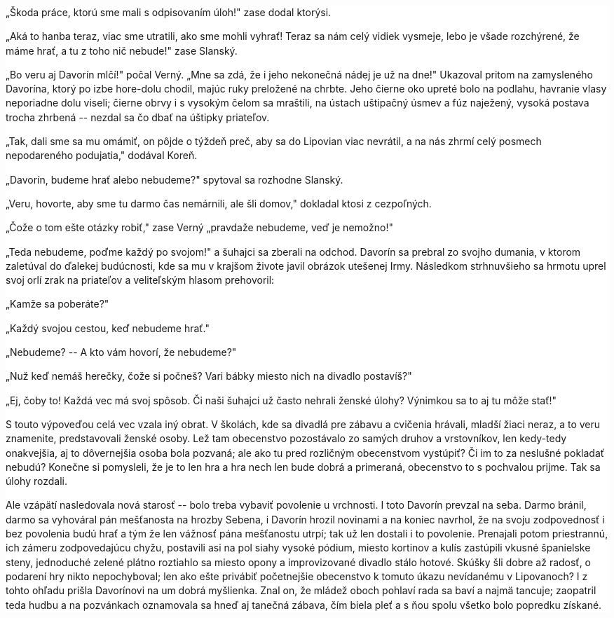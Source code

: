 „Škoda práce, ktorú sme mali s odpisovaním úloh!" zase dodal ktorýsi.

„Aká to hanba teraz, viac sme utratili, ako sme mohli vyhrať! Teraz sa
nám celý vidiek vysmeje, lebo je všade rozchýrené, že máme hrať, a tu z
toho nič nebude!" zase Slanský.

„Bo veru aj Davorín mlčí!" počal Verný. „Mne sa zdá, že i jeho nekonečná
nádej je už na dne!" Ukazoval pritom na zamysleného Davorína, ktorý po
izbe hore-dolu chodil, majúc ruky preložené na chrbte. Jeho čierne oko
upreté bolo na podlahu, havranie vlasy neporiadne dolu viseli; čierne
obrvy i s vysokým čelom sa mraštili, na ústach uštipačný úsmev a fúz
naježený, vysoká postava trocha zhrbená -- nezdal sa čo dbať na úštipky
priateľov.

„Tak, dali sme sa mu omámiť, on pôjde o týždeň preč, aby sa do Lipovian
viac nevrátil, a na nás zhrmí celý posmech nepodareného podujatia,"
dodával Koreň.

„Davorín, budeme hrať alebo nebudeme?" spytoval sa rozhodne Slanský.

„Veru, hovorte, aby sme tu darmo čas nemárnili, ale šli domov," dokladal
ktosi z cezpoľných.

„Čože o tom ešte otázky robiť," zase Verný „pravdaže nebudeme, veď je
nemožno!"

„Teda nebudeme, poďme každý po svojom!" a šuhajci sa zberali na odchod.
Davorín sa prebral zo svojho dumania, v ktorom zaletúval do ďalekej
budúcnosti, kde sa mu v krajšom živote javil obrázok utešenej Irmy.
Následkom strhnuvšieho sa hrmotu uprel svoj orlí zrak na priateľov a
veliteľským hlasom prehovoril:

„Kamže sa poberáte?"

„Každý svojou cestou, keď nebudeme hrať."

„Nebudeme? -- A kto vám hovorí, že nebudeme?"

„Nuž keď nemáš herečky, čože si počneš? Vari bábky miesto nich na
divadlo postavíš?"

„Ej, čoby to! Každá vec má svoj spôsob. Či naši šuhajci už často nehrali
ženské úlohy? Výnimkou sa to aj tu môže stať!"

S touto výpoveďou celá vec vzala iný obrat. V školách, kde sa divadlá
pre zábavu a cvičenia hrávali, mladší žiaci neraz, a to veru znamenite,
predstavovali ženské osoby. Lež tam obecenstvo pozostávalo zo samých
druhov a vrstovníkov, len kedy-tedy onakvejšia, aj to dôvernejšia osoba
bola pozvaná; ale ako tu pred rozličným obecenstvom vystúpiť? Či im to
za neslušné pokladať nebudú? Konečne si pomysleli, že je to len hra a
hra nech len bude dobrá a primeraná, obecenstvo to s pochvalou prijme.
Tak sa úlohy rozdali.

Ale vzápätí nasledovala nová starosť -- bolo treba vybaviť povolenie u
vrchnosti. I toto Davorín prevzal na seba. Darmo bránil, darmo sa
vyhováral pán mešťanosta na hrozby Sebena, i Davorín hrozil novinami a
na koniec navrhol, že na svoju zodpovednosť i bez povolenia budú hrať a
tým že len vážnosť pána mešťanostu utrpí; tak už len dostali i to
povolenie. Prenajali potom priestrannú, ich zámeru zodpovedajúcu chyžu,
postavili asi na pol siahy vysoké pódium, miesto kortinov a kulís
zastúpili vkusné španielske steny, jednoduché zelené plátno roztiahlo sa
miesto opony a improvizované divadlo stálo hotové. Skúšky šli dobre až
radosť, o podarení hry nikto nepochyboval; len ako ešte privábiť
početnejšie obecenstvo k tomuto úkazu nevídanému v Lipovanoch? I z tohto
ohľadu prišla Davorínovi na um dobrá myšlienka. Znal on, že mládež oboch
pohlaví rada sa baví a najmä tancuje; zaopatril teda hudbu a na
pozvánkach oznamovala sa hneď aj tanečná zábava, čím biela pleť a s ňou
spolu všetko bolo popredku získané.

